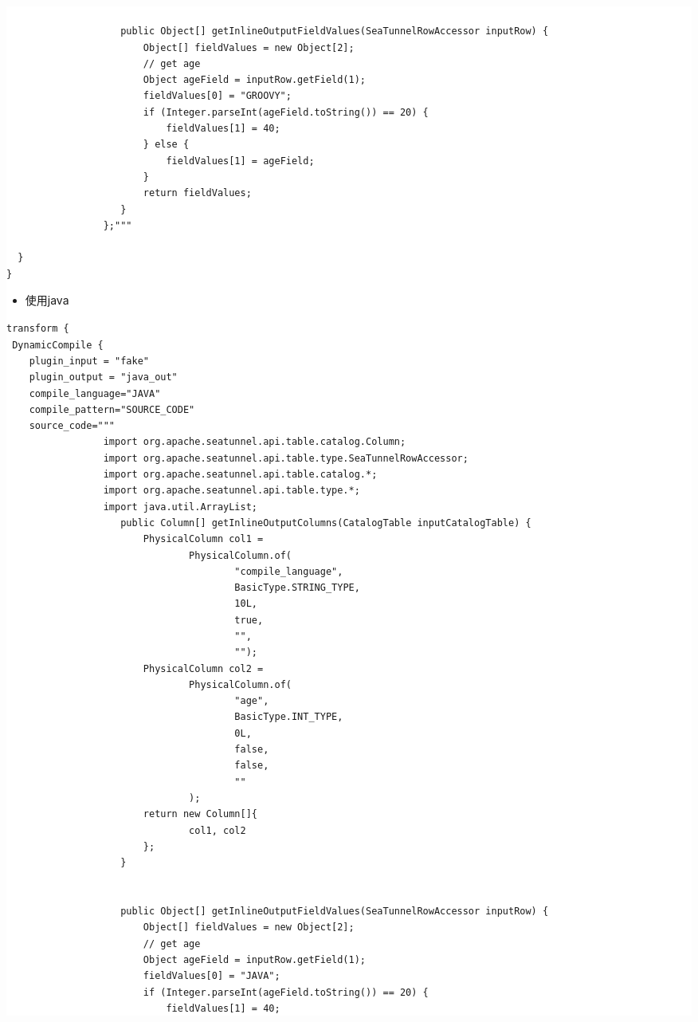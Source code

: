 ```hacon
                
                    public Object[] getInlineOutputFieldValues(SeaTunnelRowAccessor inputRow) {
                        Object[] fieldValues = new Object[2];
                        // get age 
                        Object ageField = inputRow.getField(1);
                        fieldValues[0] = "GROOVY";
                        if (Integer.parseInt(ageField.toString()) == 20) {
                            fieldValues[1] = 40;
                        } else {
                            fieldValues[1] = ageField;
                        }
                        return fieldValues;
                    }
                 };"""

  }
}
```

- 使用java
```hacon
transform {
 DynamicCompile {
    plugin_input = "fake"
    plugin_output = "java_out"
    compile_language="JAVA"
    compile_pattern="SOURCE_CODE"
    source_code="""
                 import org.apache.seatunnel.api.table.catalog.Column;
                 import org.apache.seatunnel.api.table.type.SeaTunnelRowAccessor;
                 import org.apache.seatunnel.api.table.catalog.*;
                 import org.apache.seatunnel.api.table.type.*;
                 import java.util.ArrayList;
                    public Column[] getInlineOutputColumns(CatalogTable inputCatalogTable) {
                        PhysicalColumn col1 =
                                PhysicalColumn.of(
                                        "compile_language",
                                        BasicType.STRING_TYPE,
                                        10L,
                                        true,
                                        "",
                                        "");
                        PhysicalColumn col2 =
                                PhysicalColumn.of(
                                        "age",
                                        BasicType.INT_TYPE,
                                        0L,
                                        false,
                                        false,
                                        ""
                                );
                        return new Column[]{
                                col1, col2
                        };
                    }
                
                
                    public Object[] getInlineOutputFieldValues(SeaTunnelRowAccessor inputRow) {
                        Object[] fieldValues = new Object[2];
                        // get age 
                        Object ageField = inputRow.getField(1);
                        fieldValues[0] = "JAVA";
                        if (Integer.parseInt(ageField.toString()) == 20) {
                            fieldValues[1] = 40;
```